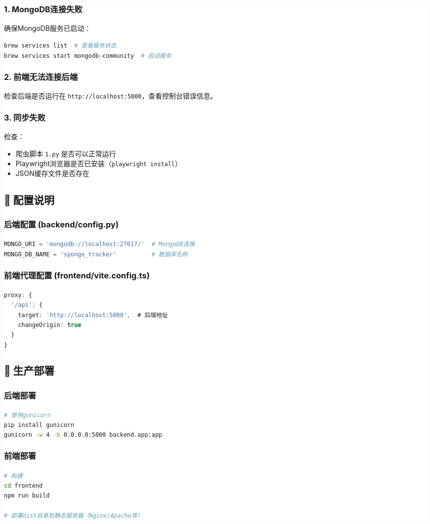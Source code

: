 ### 1. MongoDB连接失败

确保MongoDB服务已启动：
```bash
brew services list  # 查看服务状态
brew services start mongodb-community  # 启动服务
```

### 2. 前端无法连接后端

检查后端是否运行在 `http://localhost:5000`，查看控制台错误信息。

### 3. 同步失败

检查：
- 爬虫脚本 `1.py` 是否可以正常运行
- Playwright浏览器是否已安装（`playwright install`）
- JSON缓存文件是否存在

## 📝 配置说明

### 后端配置 (backend/config.py)

```python
MONGO_URI = 'mongodb://localhost:27017/'  # MongoDB连接
MONGO_DB_NAME = 'sponge_tracker'          # 数据库名称
```

### 前端代理配置 (frontend/vite.config.ts)

```typescript
proxy: {
  '/api': {
    target: 'http://localhost:5000',  # 后端地址
    changeOrigin: true
  }
}
```

## 🚢 生产部署

### 后端部署

```bash
# 使用gunicorn
pip install gunicorn
gunicorn -w 4 -b 0.0.0.0:5000 backend.app:app
```

### 前端部署

```bash
# 构建
cd frontend
npm run build

# 部署dist目录到静态服务器（Nginx/Apache等）
```
